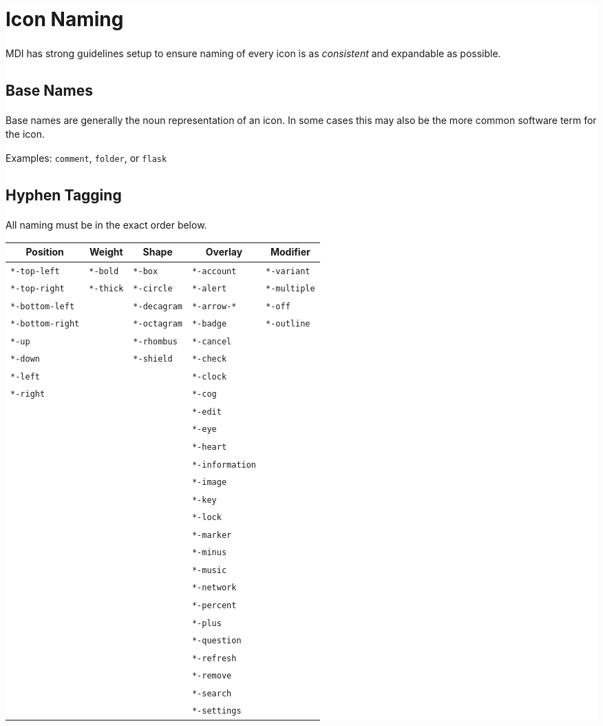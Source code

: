 # Icon Naming

MDI has strong guidelines setup to ensure naming of every icon is as _consistent_ and expandable as possible.

## Base Names

Base names are generally the noun representation of an icon. In some cases this may also be the more common software term for the icon.

Examples: `comment`, `folder`, or `flask`

## Hyphen Tagging

All naming must be in the exact order below.

| Position         | Weight    | Shape        | Overlay         | Modifier     |
|------------------|-----------|--------------|-----------------|--------------|
| `*-top-left`     | `*-bold`  | `*-box`      | `*-account`     | `*-variant`  |
| `*-top-right`    | `*-thick` | `*-circle`   | `*-alert`       | `*-multiple` |
| `*-bottom-left`  |           | `*-decagram` | `*-arrow-*`     | `*-off`      |
| `*-bottom-right` |           | `*-octagram` | `*-badge`       | `*-outline`  |
| `*-up`           |           | `*-rhombus`  | `*-cancel`      |              |
| `*-down`         |           | `*-shield`   | `*-check`       |              |
| `*-left`         |           |              | `*-clock`       |              |
| `*-right`        |           |              | `*-cog`         |              |
|                  |           |              | `*-edit`        |              |
|                  |           |              | `*-eye`         |              |
|                  |           |              | `*-heart`       |              |
|                  |           |              | `*-information` |              |
|                  |           |              | `*-image`       |              |
|                  |           |              | `*-key`         |              |
|                  |           |              | `*-lock`        |              |
|                  |           |              | `*-marker`      |              |
|                  |           |              | `*-minus`       |              |
|                  |           |              | `*-music`       |              |
|                  |           |              | `*-network`     |              |
|                  |           |              | `*-percent`     |              |
|                  |           |              | `*-plus`        |              |
|                  |           |              | `*-question`    |              |
|                  |           |              | `*-refresh`     |              |
|                  |           |              | `*-remove`      |              |
|                  |           |              | `*-search`      |              |
|                  |           |              | `*-settings`    |              |